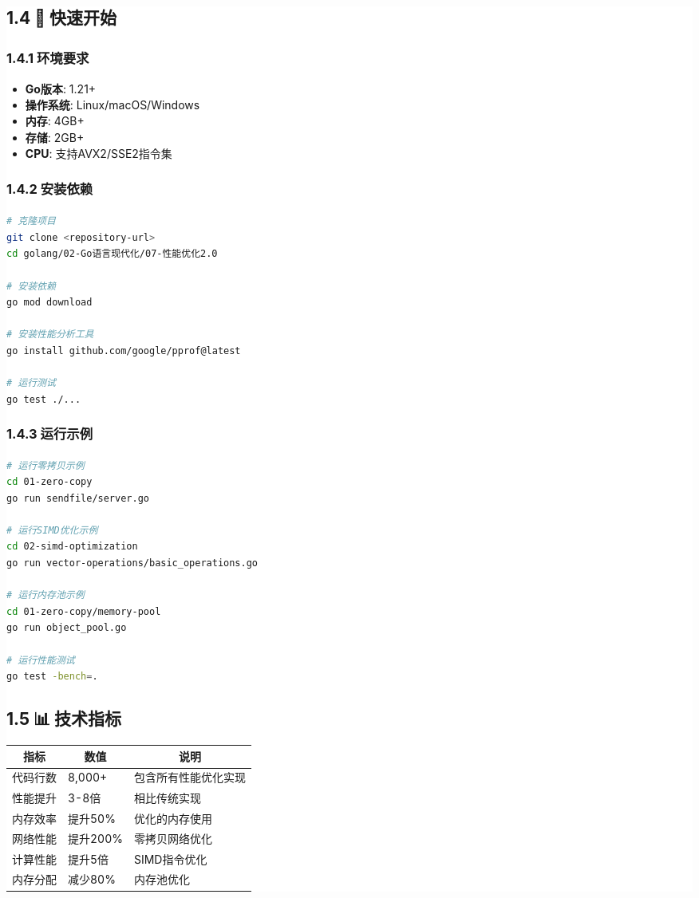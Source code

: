 ## 1.4 🚀 快速开始

### 1.4.1 环境要求

- **Go版本**: 1.21+
- **操作系统**: Linux/macOS/Windows
- **内存**: 4GB+
- **存储**: 2GB+
- **CPU**: 支持AVX2/SSE2指令集

### 1.4.2 安装依赖

```bash
# 克隆项目
git clone <repository-url>
cd golang/02-Go语言现代化/07-性能优化2.0

# 安装依赖
go mod download

# 安装性能分析工具
go install github.com/google/pprof@latest

# 运行测试
go test ./...
```

### 1.4.3 运行示例

```bash
# 运行零拷贝示例
cd 01-zero-copy
go run sendfile/server.go

# 运行SIMD优化示例
cd 02-simd-optimization
go run vector-operations/basic_operations.go

# 运行内存池示例
cd 01-zero-copy/memory-pool
go run object_pool.go

# 运行性能测试
go test -bench=.
```

## 1.5 📊 技术指标

| 指标 | 数值 | 说明 |
|------|------|------|
| 代码行数 | 8,000+ | 包含所有性能优化实现 |
| 性能提升 | 3-8倍 | 相比传统实现 |
| 内存效率 | 提升50% | 优化的内存使用 |
| 网络性能 | 提升200% | 零拷贝网络优化 |
| 计算性能 | 提升5倍 | SIMD指令优化 |
| 内存分配 | 减少80% | 内存池优化 |
